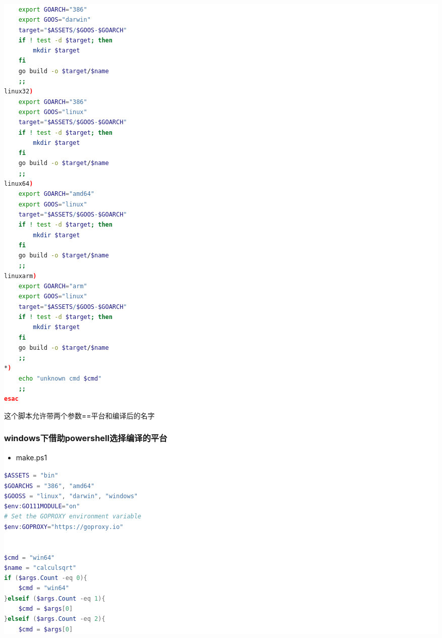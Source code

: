 ```bash
    export GOARCH="386"
    export GOOS="darwin"
    target="$ASSETS/$GOOS-$GOARCH"
    if ! test -d $target; then
        mkdir $target
    fi
    go build -o $target/$name
    ;;
linux32)
    export GOARCH="386"
    export GOOS="linux"
    target="$ASSETS/$GOOS-$GOARCH"
    if ! test -d $target; then
        mkdir $target
    fi
    go build -o $target/$name
    ;;
linux64)
    export GOARCH="amd64"
    export GOOS="linux"
    target="$ASSETS/$GOOS-$GOARCH"
    if ! test -d $target; then
        mkdir $target
    fi
    go build -o $target/$name
    ;;
linuxarm)
    export GOARCH="arm"
    export GOOS="linux"
    target="$ASSETS/$GOOS-$GOARCH"
    if ! test -d $target; then
        mkdir $target
    fi
    go build -o $target/$name
    ;;
*)
    echo "unknown cmd $cmd"
    ;;
esac
```

这个脚本允许带两个参数==平台和编译后的名字

### windows下借助powershell选择编译的平台

+ make.ps1

```ps1
$ASSETS = "bin"
$GOARCHS = "386", "amd64"
$GOOSS = "linux", "darwin", "windows"
$env:GO111MODULE="on"
# Set the GOPROXY environment variable
$env:GOPROXY="https://goproxy.io"


$cmd = "win64"
$name = "calculsqrt"
if ($args.Count -eq 0){
    $cmd = "win64"
}elseif ($args.Count -eq 1){
    $cmd = $args[0]
}elseif ($args.Count -eq 2){
    $cmd = $args[0]
```